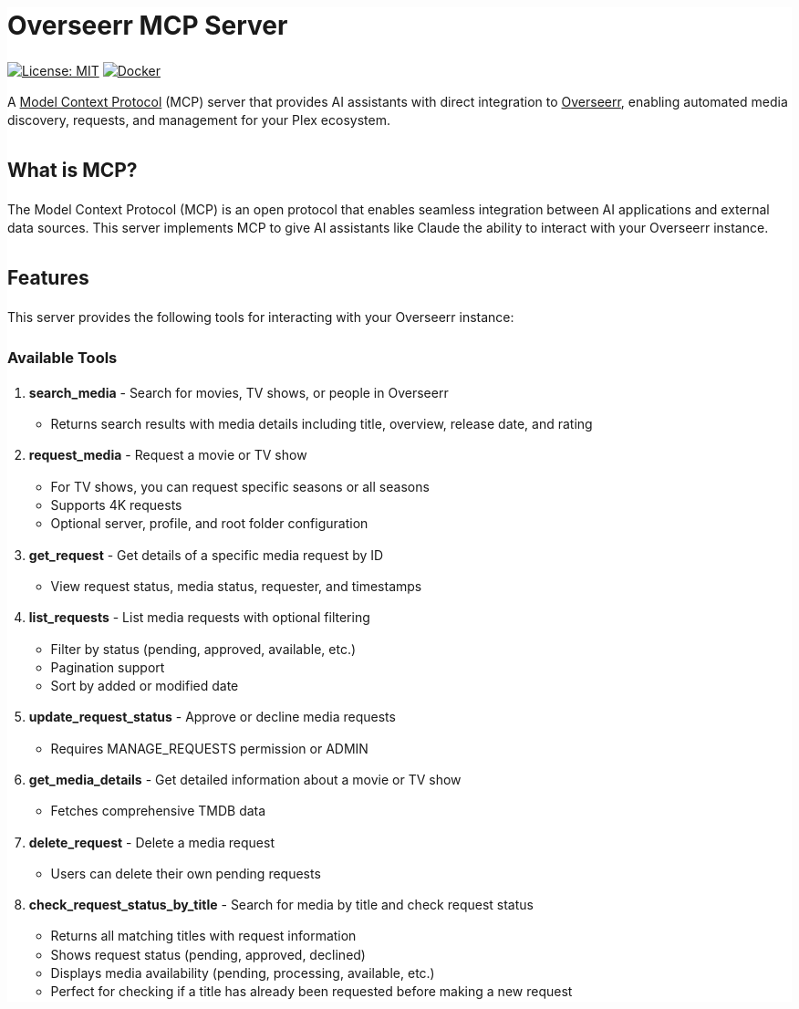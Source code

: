 # Overseerr MCP Server

[![License: MIT](https://img.shields.io/badge/License-MIT-yellow.svg)](https://opensource.org/licenses/MIT)
[![Docker](https://img.shields.io/badge/docker-%230db7ed.svg?style=flat&logo=docker&logoColor=white)](https://github.com/jhomen368/overseerr-mcp/pkgs/container/overseerr-mcp)

A [Model Context Protocol](https://modelcontextprotocol.io) (MCP) server that provides AI assistants with direct integration to [Overseerr](https://overseerr.dev/), enabling automated media discovery, requests, and management for your Plex ecosystem.

## What is MCP?

The Model Context Protocol (MCP) is an open protocol that enables seamless integration between AI applications and external data sources. This server implements MCP to give AI assistants like Claude the ability to interact with your Overseerr instance.

## Features

This server provides the following tools for interacting with your Overseerr instance:

### Available Tools

1. **search_media** - Search for movies, TV shows, or people in Overseerr
   - Returns search results with media details including title, overview, release date, and rating
   
2. **request_media** - Request a movie or TV show
   - For TV shows, you can request specific seasons or all seasons
   - Supports 4K requests
   - Optional server, profile, and root folder configuration

3. **get_request** - Get details of a specific media request by ID
   - View request status, media status, requester, and timestamps

4. **list_requests** - List media requests with optional filtering
   - Filter by status (pending, approved, available, etc.)
   - Pagination support
   - Sort by added or modified date

5. **update_request_status** - Approve or decline media requests
   - Requires MANAGE_REQUESTS permission or ADMIN

6. **get_media_details** - Get detailed information about a movie or TV show
   - Fetches comprehensive TMDB data

7. **delete_request** - Delete a media request
   - Users can delete their own pending requests

8. **check_request_status_by_title** - Search for media by title and check request status
   - Returns all matching titles with request information
   - Shows request status (pending, approved, declined)
   - Displays media availability (pending, processing, available, etc.)
   - Perfect for checking if a title has already been requested before making a new request
